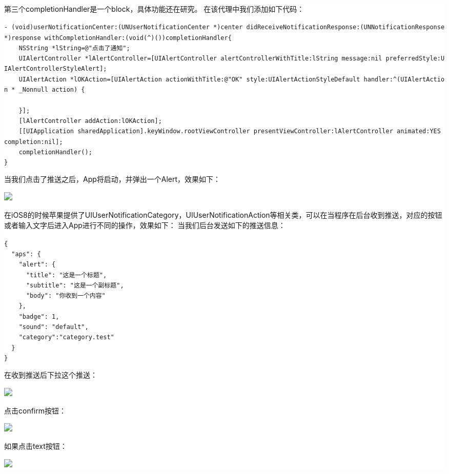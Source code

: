 第三个completionHandler是一个block，具体功能还在研究。
在该代理中我们添加如下代码：

```
- (void)userNotificationCenter:(UNUserNotificationCenter *)center didReceiveNotificationResponse:(UNNotificationResponse *)response withCompletionHandler:(void(^)())completionHandler{
    NSString *lString=@"点击了通知";
    UIAlertController *lAlertController=[UIAlertController alertControllerWithTitle:lString message:nil preferredStyle:UIAlertControllerStyleAlert];
    UIAlertAction *lOKAction=[UIAlertAction actionWithTitle:@"OK" style:UIAlertActionStyleDefault handler:^(UIAlertAction * _Nonnull action) {
        
    }];
    [lAlertController addAction:lOKAction];
    [[UIApplication sharedApplication].keyWindow.rootViewController presentViewController:lAlertController animated:YES completion:nil];
    completionHandler();
}
```

当我们点击了推送之后，App将启动，并弹出一个Alert，效果如下：

![](https://github.com/MingleChang/img/raw/master/2016/12/21/4.jpg)

在iOS8的时候苹果提供了UIUserNotificationCategory，UIUserNotificationAction等相关类，可以在当程序在后台收到推送，对应的按钮或者输入文字后进入App进行不同的操作，效果如下：
当我们后台发送如下的推送信息：

```
{
  "aps": {
    "alert": {
      "title": "这是一个标题",
      "subtitle": "这是一个副标题",
      "body": "你收到一个内容"
    },
    "badge": 1,
    "sound": "default",
    "category":"category.test"
  }
}
```

在收到推送后下拉这个推送：

![](https://github.com/MingleChang/img/raw/master/2016/12/21/5.jpg)

点击confirm按钮：

![](https://github.com/MingleChang/img/raw/master/2016/12/21/6.jpg)

如果点击text按钮：

![](https://github.com/MingleChang/img/raw/master/2016/12/21/7.jpg)
